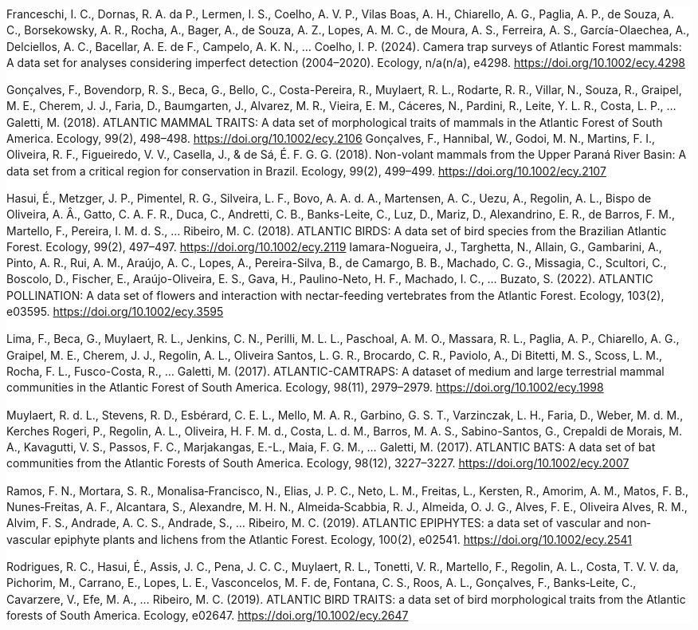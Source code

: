 Franceschi, I. C., Dornas, R. A. da P., Lermen, I. S., Coelho, A. V. P., Vilas Boas, A. H., Chiarello, A. G., Paglia, A. P., de Souza, A. C., Borsekowsky, A. R., Rocha, A., Bager, A., de Souza, A. Z., Lopes, A. M. C., de Moura, A. S., Ferreira, A. S., García-Olaechea, A., Delciellos, A. C., Bacellar, A. E. de F., Campelo, A. K. N., … Coelho, I. P. (2024). Camera trap surveys of Atlantic Forest mammals: A data set for analyses considering imperfect detection (2004–2020). Ecology, n/a(n/a), e4298. https://doi.org/10.1002/ecy.4298

Gonçalves, F., Bovendorp, R. S., Beca, G., Bello, C., Costa-Pereira, R., Muylaert, R. L., Rodarte, R. R., Villar, N., Souza, R., Graipel, M. E., Cherem, J. J., Faria, D., Baumgarten, J., Alvarez, M. R., Vieira, E. M., Cáceres, N., Pardini, R., Leite, Y. L. R., Costa, L. P., … Galetti, M. (2018). ATLANTIC MAMMAL TRAITS: A data set of morphological traits of mammals in the Atlantic Forest of South America. Ecology, 99(2), 498–498. https://doi.org/10.1002/ecy.2106
Gonçalves, F., Hannibal, W., Godoi, M. N., Martins, F. I., Oliveira, R. F., Figueiredo, V. V., Casella, J., & de Sá, É. F. G. G. (2018). Non-volant mammals from the Upper Paraná River Basin: A data set from a critical region for conservation in Brazil. Ecology, 99(2), 499–499. https://doi.org/10.1002/ecy.2107

Hasui, É., Metzger, J. P., Pimentel, R. G., Silveira, L. F., Bovo, A. A. d. A., Martensen, A. C., Uezu, A., Regolin, A. L., Bispo de Oliveira, A. Â., Gatto, C. A. F. R., Duca, C., Andretti, C. B., Banks-Leite, C., Luz, D., Mariz, D., Alexandrino, E. R., de Barros, F. M., Martello, F., Pereira, I. M. d. S., … Ribeiro, M. C. (2018). ATLANTIC BIRDS: A data set of bird species from the Brazilian Atlantic Forest. Ecology, 99(2), 497–497. https://doi.org/10.1002/ecy.2119
Iamara-Nogueira, J., Targhetta, N., Allain, G., Gambarini, A., Pinto, A. R., Rui, A. M., Araújo, A. C., Lopes, A., Pereira-Silva, B., de Camargo, B. B., Machado, C. G., Missagia, C., Scultori, C., Boscolo, D., Fischer, E., Araújo-Oliveira, E. S., Gava, H., Paulino-Neto, H. F., Machado, I. C., … Buzato, S. (2022). ATLANTIC POLLINATION: A data set of flowers and interaction with nectar-feeding vertebrates from the Atlantic Forest. Ecology, 103(2), e03595. https://doi.org/10.1002/ecy.3595

Lima, F., Beca, G., Muylaert, R. L., Jenkins, C. N., Perilli, M. L. L., Paschoal, A. M. O., Massara, R. L., Paglia, A. P., Chiarello, A. G., Graipel, M. E., Cherem, J. J., Regolin, A. L., Oliveira Santos, L. G. R., Brocardo, C. R., Paviolo, A., Di Bitetti, M. S., Scoss, L. M., Rocha, F. L., Fusco-Costa, R., … Galetti, M. (2017). ATLANTIC-CAMTRAPS: A dataset of medium and large terrestrial mammal communities in the Atlantic Forest of South America. Ecology, 98(11), 2979–2979. https://doi.org/10.1002/ecy.1998

Muylaert, R. d. L., Stevens, R. D., Esbérard, C. E. L., Mello, M. A. R., Garbino, G. S. T., Varzinczak, L. H., Faria, D., Weber, M. d. M., Kerches Rogeri, P., Regolin, A. L., Oliveira, H. F. M. d., Costa, L. d. M., Barros, M. A. S., Sabino-Santos, G., Crepaldi de Morais, M. A., Kavagutti, V. S., Passos, F. C., Marjakangas, E.-L., Maia, F. G. M., … Galetti, M. (2017). ATLANTIC BATS: A data set of bat communities from the Atlantic Forests of South America. Ecology, 98(12), 3227–3227. https://doi.org/10.1002/ecy.2007

Ramos, F. N., Mortara, S. R., Monalisa‐Francisco, N., Elias, J. P. C., Neto, L. M., Freitas, L., Kersten, R., Amorim, A. M., Matos, F. B., Nunes‐Freitas, A. F., Alcantara, S., Alexandre, M. H. N., Almeida‐Scabbia, R. J., Almeida, O. J. G., Alves, F. E., Oliveira Alves, R. M., Alvim, F. S., Andrade, A. C. S., Andrade, S., … Ribeiro, M. C. (2019). ATLANTIC EPIPHYTES: a data set of vascular and non‐vascular epiphyte plants and lichens from the Atlantic Forest. Ecology, 100(2), e02541. https://doi.org/10.1002/ecy.2541

Rodrigues, R. C., Hasui, É., Assis, J. C., Pena, J. C. C., Muylaert, R. L., Tonetti, V. R., Martello, F., Regolin, A. L., Costa, T. V. V. da, Pichorim, M., Carrano, E., Lopes, L. E., Vasconcelos, M. F. de, Fontana, C. S., Roos, A. L., Gonçalves, F., Banks‐Leite, C., Cavarzere, V., Efe, M. A., … Ribeiro, M. C. (2019). ATLANTIC BIRD TRAITS: a data set of bird morphological traits from the Atlantic forests of South America. Ecology, e02647. https://doi.org/10.1002/ecy.2647
